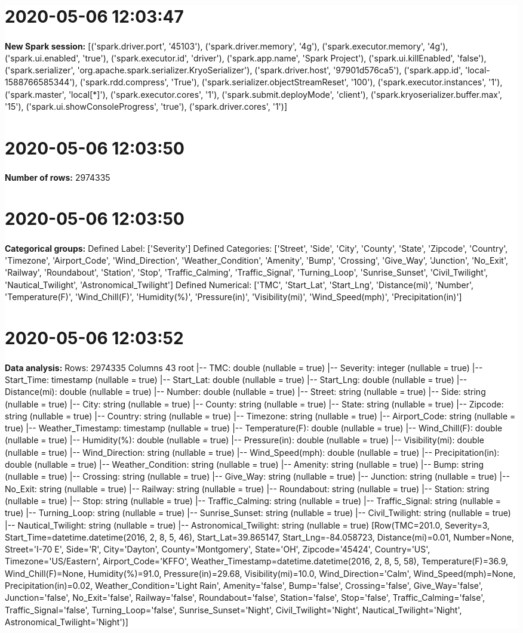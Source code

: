 # 2020-05-06 12:03:47 
__New Spark session:__
[('spark.driver.port', '45103'), ('spark.driver.memory', '4g'), ('spark.executor.memory', '4g'), ('spark.ui.enabled', 'true'), ('spark.executor.id', 'driver'), ('spark.app.name', 'Spark Project'), ('spark.ui.killEnabled', 'false'), ('spark.serializer', 'org.apache.spark.serializer.KryoSerializer'), ('spark.driver.host', '97901d576ca5'), ('spark.app.id', 'local-1588766585344'), ('spark.rdd.compress', 'True'), ('spark.serializer.objectStreamReset', '100'), ('spark.executor.instances', '1'), ('spark.master', 'local[*]'), ('spark.executor.cores', '1'), ('spark.submit.deployMode', 'client'), ('spark.kryoserializer.buffer.max', '15'), ('spark.ui.showConsoleProgress', 'true'), ('spark.driver.cores', '1')]

# 2020-05-06 12:03:50 
__Number of rows:__
2974335

# 2020-05-06 12:03:50 
__Categorical groups:__
Defined Label:
['Severity']
Defined Categories:
['Street', 'Side', 'City', 'County', 'State', 'Zipcode', 'Country', 'Timezone', 'Airport_Code', 'Wind_Direction', 'Weather_Condition', 'Amenity', 'Bump', 'Crossing', 'Give_Way', 'Junction', 'No_Exit', 'Railway', 'Roundabout', 'Station', 'Stop', 'Traffic_Calming', 'Traffic_Signal', 'Turning_Loop', 'Sunrise_Sunset', 'Civil_Twilight', 'Nautical_Twilight', 'Astronomical_Twilight']
Defined Numerical:
['TMC', 'Start_Lat', 'Start_Lng', 'Distance(mi)', 'Number', 'Temperature(F)', 'Wind_Chill(F)', 'Humidity(%)', 'Pressure(in)', 'Visibility(mi)', 'Wind_Speed(mph)', 'Precipitation(in)']

# 2020-05-06 12:03:52 
__Data analysis:__
Rows: 2974335
Columns 43
root
 |-- TMC: double (nullable = true)
 |-- Severity: integer (nullable = true)
 |-- Start_Time: timestamp (nullable = true)
 |-- Start_Lat: double (nullable = true)
 |-- Start_Lng: double (nullable = true)
 |-- Distance(mi): double (nullable = true)
 |-- Number: double (nullable = true)
 |-- Street: string (nullable = true)
 |-- Side: string (nullable = true)
 |-- City: string (nullable = true)
 |-- County: string (nullable = true)
 |-- State: string (nullable = true)
 |-- Zipcode: string (nullable = true)
 |-- Country: string (nullable = true)
 |-- Timezone: string (nullable = true)
 |-- Airport_Code: string (nullable = true)
 |-- Weather_Timestamp: timestamp (nullable = true)
 |-- Temperature(F): double (nullable = true)
 |-- Wind_Chill(F): double (nullable = true)
 |-- Humidity(%): double (nullable = true)
 |-- Pressure(in): double (nullable = true)
 |-- Visibility(mi): double (nullable = true)
 |-- Wind_Direction: string (nullable = true)
 |-- Wind_Speed(mph): double (nullable = true)
 |-- Precipitation(in): double (nullable = true)
 |-- Weather_Condition: string (nullable = true)
 |-- Amenity: string (nullable = true)
 |-- Bump: string (nullable = true)
 |-- Crossing: string (nullable = true)
 |-- Give_Way: string (nullable = true)
 |-- Junction: string (nullable = true)
 |-- No_Exit: string (nullable = true)
 |-- Railway: string (nullable = true)
 |-- Roundabout: string (nullable = true)
 |-- Station: string (nullable = true)
 |-- Stop: string (nullable = true)
 |-- Traffic_Calming: string (nullable = true)
 |-- Traffic_Signal: string (nullable = true)
 |-- Turning_Loop: string (nullable = true)
 |-- Sunrise_Sunset: string (nullable = true)
 |-- Civil_Twilight: string (nullable = true)
 |-- Nautical_Twilight: string (nullable = true)
 |-- Astronomical_Twilight: string (nullable = true)
[Row(TMC=201.0, Severity=3, Start_Time=datetime.datetime(2016, 2, 8, 5, 46), Start_Lat=39.865147, Start_Lng=-84.058723, Distance(mi)=0.01, Number=None, Street='I-70 E', Side='R', City='Dayton', County='Montgomery', State='OH', Zipcode='45424', Country='US', Timezone='US/Eastern', Airport_Code='KFFO', Weather_Timestamp=datetime.datetime(2016, 2, 8, 5, 58), Temperature(F)=36.9, Wind_Chill(F)=None, Humidity(%)=91.0, Pressure(in)=29.68, Visibility(mi)=10.0, Wind_Direction='Calm', Wind_Speed(mph)=None, Precipitation(in)=0.02, Weather_Condition='Light Rain', Amenity='false', Bump='false', Crossing='false', Give_Way='false', Junction='false', No_Exit='false', Railway='false', Roundabout='false', Station='false', Stop='false', Traffic_Calming='false', Traffic_Signal='false', Turning_Loop='false', Sunrise_Sunset='Night', Civil_Twilight='Night', Nautical_Twilight='Night', Astronomical_Twilight='Night')]
